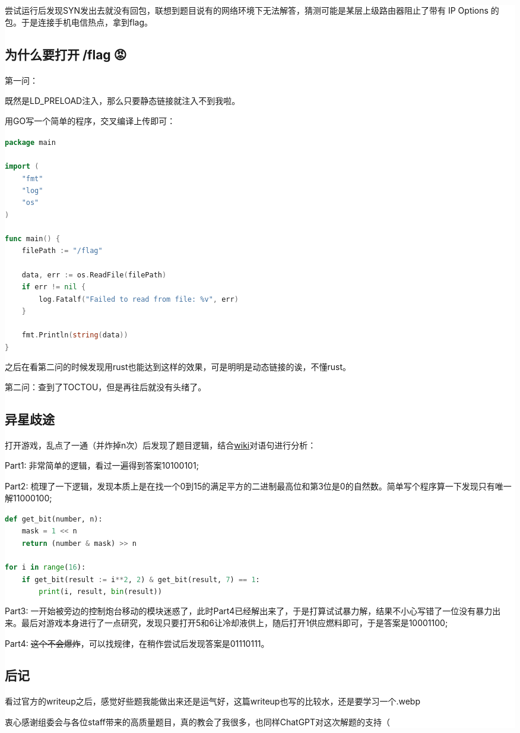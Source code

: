 尝试运行后发现SYN发出去就没有回包，联想到题目说有的网络环境下无法解答，猜测可能是某层上级路由器阻止了带有 IP Options 的包。于是连接手机电信热点，拿到flag。

## **为什么要打开 /flag 😡**

第一问：

既然是LD_PRELOAD注入，那么只要静态链接就注入不到我啦。

用GO写一个简单的程序，交叉编译上传即可：

```go
package main

import (
	"fmt"
	"log"
	"os"
)

func main() {
	filePath := "/flag"

	data, err := os.ReadFile(filePath)
	if err != nil {
		log.Fatalf("Failed to read from file: %v", err)
	}

	fmt.Println(string(data))
}
```

之后在看第二问的时候发现用rust也能达到这样的效果，可是明明是动态链接的诶，不懂rust。

第二问：查到了TOCTOU，但是再往后就没有头绪了。

## **异星歧途**

打开游戏，乱点了一通（并炸掉n次）后发现了题目逻辑，结合[wiki](https://mindustry-unofficial.fandom.com/wiki/Guide:_Logic_Basics)对语句进行分析：

Part1: 非常简单的逻辑，看过一遍得到答案10100101;

Part2: 梳理了一下逻辑，发现本质上是在找一个0到15的满足平方的二进制最高位和第3位是0的自然数。简单写个程序算一下发现只有唯一解11000100;

```python
def get_bit(number, n):
    mask = 1 << n
    return (number & mask) >> n

for i in range(16):
    if get_bit(result := i**2, 2) & get_bit(result, 7) == 1:
        print(i, result, bin(result))
```

Part3: 一开始被旁边的控制炮台移动的模块迷惑了，此时Part4已经解出来了，于是打算试试暴力解，结果不小心写错了一位没有暴力出来。最后对游戏本身进行了一点研究，发现只要打开5和6让冷却液供上，随后打开1供应燃料即可，于是答案是10001100;

Part4: ~~这个不会爆炸~~，可以找规律，在稍作尝试后发现答案是01110111。

## 后记

看过官方的writeup之后，感觉好些题我能做出来还是运气好，这篇writeup也写的比较水，还是要学习一个.webp

衷心感谢组委会与各位staff带来的高质量题目，真的教会了我很多，也同样ChatGPT对这次解题的支持（